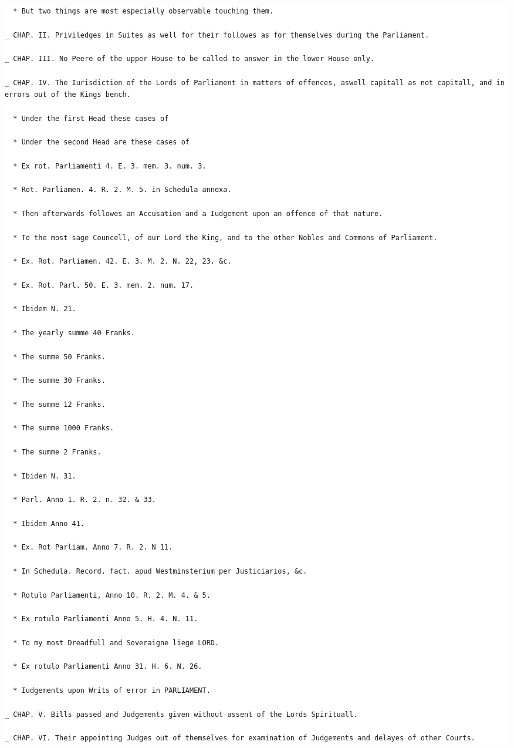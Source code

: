       * But two things are most especially observable touching them.

    _ CHAP. II. Priviledges in Suites as well for their followes as for themselves during the Parliament.

    _ CHAP. III. No Peere of the upper House to be called to answer in the lower House only.

    _ CHAP. IV. The Iurisdiction of the Lords of Parliament in matters of offences, aswell capitall as not capitall, and in errors out of the Kings bench.

      * Under the first Head these cases of

      * Under the second Head are these cases of

      * Ex rot. Parliamenti 4. E. 3. mem. 3. num. 3.

      * Rot. Parliamen. 4. R. 2. M. 5. in Schedula annexa.

      * Then afterwards followes an Accusation and a Iudgement upon an offence of that nature.

      * To the most sage Councell, of our Lord the King, and to the other Nobles and Commons of Parliament.

      * Ex. Rot. Parliamen. 42. E. 3. M. 2. N. 22, 23. &c.

      * Ex. Rot. Parl. 50. E. 3. mem. 2. num. 17.

      * Ibidem N. 21.

      * The yearly summe 40 Franks.

      * The summe 50 Franks.

      * The summe 30 Franks.

      * The summe 12 Franks.

      * The summe 1000 Franks.

      * The summe 2 Franks.

      * Ibidem N. 31.

      * Parl. Anno 1. R. 2. n. 32. & 33.

      * Ibidem Anno 41.

      * Ex. Rot Parliam. Anno 7. R. 2. N 11.

      * In Schedula. Record. fact. apud Westminsterium per Justiciarios, &c.

      * Rotulo Parliamenti, Anno 10. R. 2. M. 4. & 5.

      * Ex rotulo Parliamenti Anno 5. H. 4. N. 11.

      * To my most Dreadfull and Soveraigne liege LORD.

      * Ex rotulo Parliamenti Anno 31. H. 6. N. 26.

      * Iudgements upon Writs of error in PARLIAMENT.

    _ CHAP. V. Bills passed and Judgements given without assent of the Lords Spirituall.

    _ CHAP. VI. Their appointing Judges out of themselves for examination of Judgements and delayes of other Courts.
